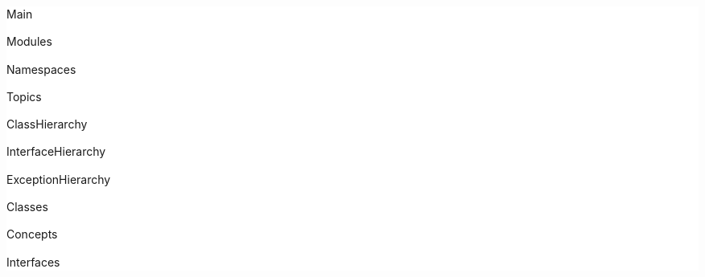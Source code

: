 <tr class="doxyEnumItem">
<td class="doxyEnumItemName">Main<a id="a6643b7765422a7eb577f0b2ed8fb2e09aa02c83a7dbd96295beaefb72c2bee2de"></a></td>
<td class="doxyEnumItemDescription"><p></p></td>
</tr>

<tr class="doxyEnumItem">
<td class="doxyEnumItemName">Modules<a id="a6643b7765422a7eb577f0b2ed8fb2e09abf17ac149e2e7a530c677e9bd51d3fd2"></a></td>
<td class="doxyEnumItemDescription"><p></p></td>
</tr>

<tr class="doxyEnumItem">
<td class="doxyEnumItemName">Namespaces<a id="a6643b7765422a7eb577f0b2ed8fb2e09a13d28e8dfc702e3456e0767dff9a128a"></a></td>
<td class="doxyEnumItemDescription"><p></p></td>
</tr>

<tr class="doxyEnumItem">
<td class="doxyEnumItemName">Topics<a id="a6643b7765422a7eb577f0b2ed8fb2e09a34ac805c9077c5ca6ae3565dab6ce723"></a></td>
<td class="doxyEnumItemDescription"><p></p></td>
</tr>

<tr class="doxyEnumItem">
<td class="doxyEnumItemName">ClassHierarchy<a id="a6643b7765422a7eb577f0b2ed8fb2e09a57c86047fd5564e8ea7b49b28fd65467"></a></td>
<td class="doxyEnumItemDescription"><p></p></td>
</tr>

<tr class="doxyEnumItem">
<td class="doxyEnumItemName">InterfaceHierarchy<a id="a6643b7765422a7eb577f0b2ed8fb2e09a347c6ace003d365adff6ce4a5ea13b70"></a></td>
<td class="doxyEnumItemDescription"><p></p></td>
</tr>

<tr class="doxyEnumItem">
<td class="doxyEnumItemName">ExceptionHierarchy<a id="a6643b7765422a7eb577f0b2ed8fb2e09af4665b1025ccaea95821504b54c901bf"></a></td>
<td class="doxyEnumItemDescription"><p></p></td>
</tr>

<tr class="doxyEnumItem">
<td class="doxyEnumItemName">Classes<a id="a6643b7765422a7eb577f0b2ed8fb2e09ae9878b4854d29907146149f695cb1cfb"></a></td>
<td class="doxyEnumItemDescription"><p></p></td>
</tr>

<tr class="doxyEnumItem">
<td class="doxyEnumItemName">Concepts<a id="a6643b7765422a7eb577f0b2ed8fb2e09a0460583622f03a52d7693094d6fa2452"></a></td>
<td class="doxyEnumItemDescription"><p></p></td>
</tr>

<tr class="doxyEnumItem">
<td class="doxyEnumItemName">Interfaces<a id="a6643b7765422a7eb577f0b2ed8fb2e09a756640f0aea5f5bea1cbe250a9d08989"></a></td>
<td class="doxyEnumItemDescription"><p></p></td>
</tr>
